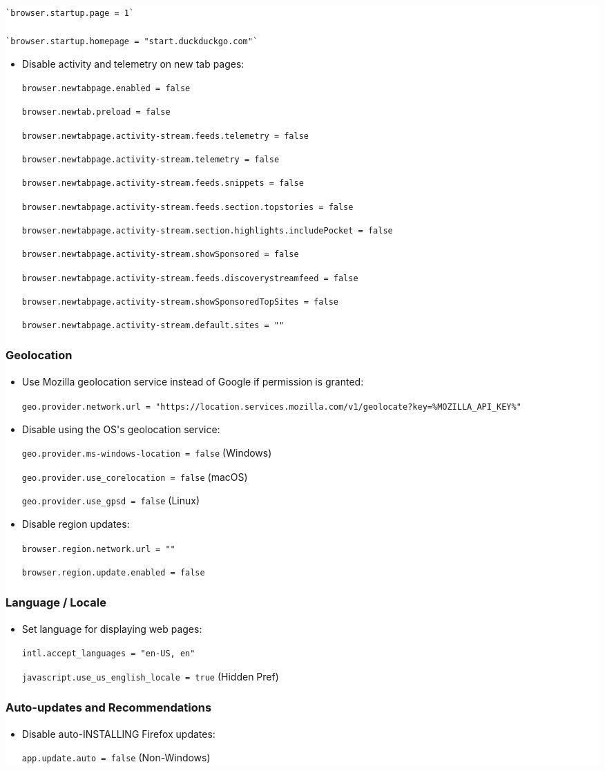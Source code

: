     `browser.startup.page = 1`

    `browser.startup.homepage = "start.duckduckgo.com"`

* Disable activity and telemetry on new tab pages:

    `browser.newtabpage.enabled = false`

    `browser.newtab.preload = false`

    `browser.newtabpage.activity-stream.feeds.telemetry = false`

    `browser.newtabpage.activity-stream.telemetry = false`

    `browser.newtabpage.activity-stream.feeds.snippets = false`

    `browser.newtabpage.activity-stream.feeds.section.topstories = false`

    `browser.newtabpage.activity-stream.section.highlights.includePocket = false`

    `browser.newtabpage.activity-stream.showSponsored = false`

    `browser.newtabpage.activity-stream.feeds.discoverystreamfeed = false`

    `browser.newtabpage.activity-stream.showSponsoredTopSites = false`

    `browser.newtabpage.activity-stream.default.sites = ""`

### Geolocation

* Use Mozilla geolocation service instead of Google if permission is granted:

    `geo.provider.network.url = "https://location.services.mozilla.com/v1/geolocate?key=%MOZILLA_API_KEY%"`

* Disable using the OS's geolocation service:

    `geo.provider.ms-windows-location = false` (Windows)

    `geo.provider.use_corelocation = false` (macOS)

    `geo.provider.use_gpsd = false` (Linux)

* Disable region updates:

    `browser.region.network.url = ""`

    `browser.region.update.enabled = false`

### Language / Locale

* Set language for displaying web pages:

    `intl.accept_languages = "en-US, en"`

    `javascript.use_us_english_locale = true` (Hidden Pref)

### Auto-updates and Recommendations

* Disable auto-INSTALLING Firefox updates:

    `app.update.auto = false` (Non-Windows)
